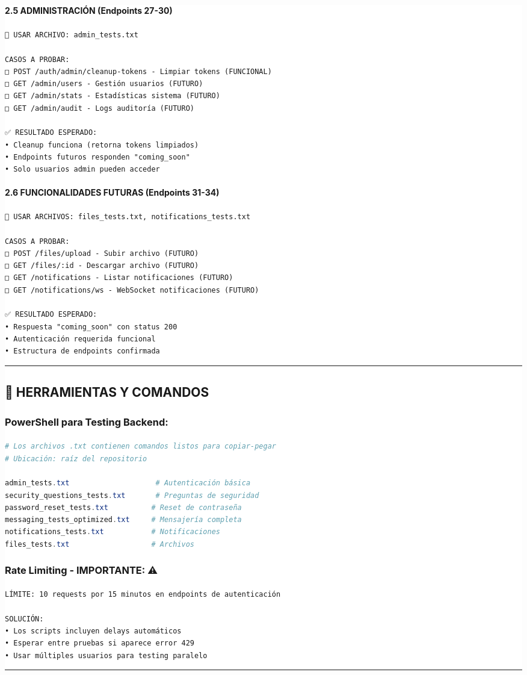 #### 2.5 **ADMINISTRACIÓN (Endpoints 27-30)**
```
📝 USAR ARCHIVO: admin_tests.txt

CASOS A PROBAR:
□ POST /auth/admin/cleanup-tokens - Limpiar tokens (FUNCIONAL)
□ GET /admin/users - Gestión usuarios (FUTURO)
□ GET /admin/stats - Estadísticas sistema (FUTURO)
□ GET /admin/audit - Logs auditoría (FUTURO)

✅ RESULTADO ESPERADO:
• Cleanup funciona (retorna tokens limpiados)
• Endpoints futuros responden "coming_soon"
• Solo usuarios admin pueden acceder
```

#### 2.6 **FUNCIONALIDADES FUTURAS (Endpoints 31-34)**
```
📝 USAR ARCHIVOS: files_tests.txt, notifications_tests.txt

CASOS A PROBAR:
□ POST /files/upload - Subir archivo (FUTURO)
□ GET /files/:id - Descargar archivo (FUTURO)
□ GET /notifications - Listar notificaciones (FUTURO)
□ GET /notifications/ws - WebSocket notificaciones (FUTURO)

✅ RESULTADO ESPERADO:
• Respuesta "coming_soon" con status 200
• Autenticación requerida funcional
• Estructura de endpoints confirmada
```

---

## 🔧 HERRAMIENTAS Y COMANDOS

### **PowerShell para Testing Backend:**
```powershell
# Los archivos .txt contienen comandos listos para copiar-pegar
# Ubicación: raíz del repositorio

admin_tests.txt                    # Autenticación básica
security_questions_tests.txt       # Preguntas de seguridad
password_reset_tests.txt          # Reset de contraseña
messaging_tests_optimized.txt     # Mensajería completa
notifications_tests.txt           # Notificaciones
files_tests.txt                   # Archivos
```

### **Rate Limiting - IMPORTANTE:** ⚠️
```
LÍMITE: 10 requests por 15 minutos en endpoints de autenticación

SOLUCIÓN:
• Los scripts incluyen delays automáticos
• Esperar entre pruebas si aparece error 429
• Usar múltiples usuarios para testing paralelo
```

---
